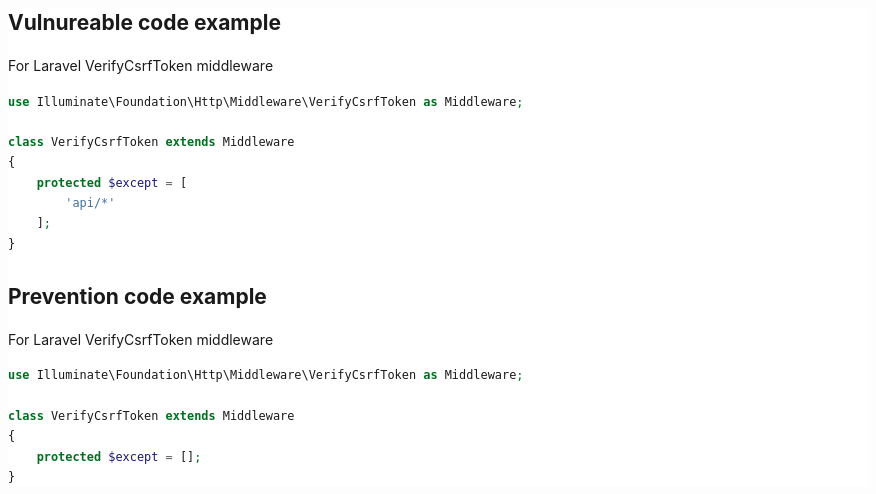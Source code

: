 ## Vulnureable code example

For Laravel VerifyCsrfToken middleware

```php
use Illuminate\Foundation\Http\Middleware\VerifyCsrfToken as Middleware;

class VerifyCsrfToken extends Middleware
{
    protected $except = [
        'api/*'
    ]; 
}
```

## Prevention code example

For Laravel VerifyCsrfToken middleware

```php
use Illuminate\Foundation\Http\Middleware\VerifyCsrfToken as Middleware;

class VerifyCsrfToken extends Middleware
{
    protected $except = [];
}
```
